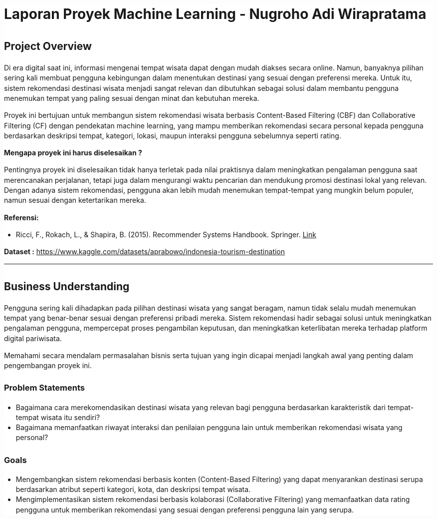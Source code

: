 # Laporan Proyek Machine Learning - Nugroho Adi Wirapratama

## Project Overview

Di era digital saat ini, informasi mengenai tempat wisata dapat dengan mudah diakses secara online. Namun, banyaknya pilihan sering kali membuat pengguna kebingungan dalam menentukan destinasi yang sesuai dengan preferensi mereka. Untuk itu, sistem rekomendasi destinasi wisata menjadi sangat relevan dan dibutuhkan sebagai solusi dalam membantu pengguna menemukan tempat yang paling sesuai dengan minat dan kebutuhan mereka.

Proyek ini bertujuan untuk membangun sistem rekomendasi wisata berbasis Content-Based Filtering (CBF) dan Collaborative Filtering (CF) dengan pendekatan machine learning, yang mampu memberikan rekomendasi secara personal kepada pengguna berdasarkan deskripsi tempat, kategori, lokasi, maupun interaksi pengguna sebelumnya seperti rating.

**Mengapa proyek ini harus diselesaikan ?**

Pentingnya proyek ini diselesaikan tidak hanya terletak pada nilai praktisnya dalam meningkatkan pengalaman pengguna saat merencanakan perjalanan, tetapi juga dalam mengurangi waktu pencarian dan mendukung promosi destinasi lokal yang relevan. Dengan adanya sistem rekomendasi, pengguna akan lebih mudah menemukan tempat-tempat yang mungkin belum populer, namun sesuai dengan ketertarikan mereka.
  
**Referensi:**
- Ricci, F., Rokach, L., & Shapira, B. (2015). Recommender Systems Handbook. Springer. [Link](https://www.researchgate.net/publication/227268858_Recommender_Systems_Handbook)

**Dataset :** https://www.kaggle.com/datasets/aprabowo/indonesia-tourism-destination

---

## Business Understanding
Pengguna sering kali dihadapkan pada pilihan destinasi wisata yang sangat beragam, namun tidak selalu mudah menemukan tempat yang benar-benar sesuai dengan preferensi pribadi mereka. Sistem rekomendasi hadir sebagai solusi untuk meningkatkan pengalaman pengguna, mempercepat proses pengambilan keputusan, dan meningkatkan keterlibatan mereka terhadap platform digital pariwisata.

Memahami secara mendalam permasalahan bisnis serta tujuan yang ingin dicapai menjadi langkah awal yang penting dalam pengembangan proyek ini.

### Problem Statements
- Bagaimana cara merekomendasikan destinasi wisata yang relevan bagi pengguna berdasarkan karakteristik dari tempat-tempat wisata itu sendiri?
- Bagaimana memanfaatkan riwayat interaksi dan penilaian pengguna lain untuk memberikan rekomendasi wisata yang personal?

### Goals
- Mengembangkan sistem rekomendasi berbasis konten (Content-Based Filtering) yang dapat menyarankan destinasi serupa berdasarkan atribut seperti kategori, kota, dan deskripsi tempat wisata.
- Mengimplementasikan sistem rekomendasi berbasis kolaborasi (Collaborative Filtering) yang memanfaatkan data rating pengguna untuk memberikan rekomendasi yang sesuai dengan preferensi pengguna lain yang serupa.
